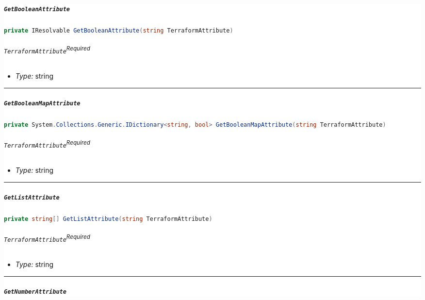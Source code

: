 ##### `GetBooleanAttribute` <a name="GetBooleanAttribute" id="@cdktf/provider-github.dataGithubOrganizationExternalIdentities.DataGithubOrganizationExternalIdentities.getBooleanAttribute"></a>

```csharp
private IResolvable GetBooleanAttribute(string TerraformAttribute)
```

###### `TerraformAttribute`<sup>Required</sup> <a name="TerraformAttribute" id="@cdktf/provider-github.dataGithubOrganizationExternalIdentities.DataGithubOrganizationExternalIdentities.getBooleanAttribute.parameter.terraformAttribute"></a>

- *Type:* string

---

##### `GetBooleanMapAttribute` <a name="GetBooleanMapAttribute" id="@cdktf/provider-github.dataGithubOrganizationExternalIdentities.DataGithubOrganizationExternalIdentities.getBooleanMapAttribute"></a>

```csharp
private System.Collections.Generic.IDictionary<string, bool> GetBooleanMapAttribute(string TerraformAttribute)
```

###### `TerraformAttribute`<sup>Required</sup> <a name="TerraformAttribute" id="@cdktf/provider-github.dataGithubOrganizationExternalIdentities.DataGithubOrganizationExternalIdentities.getBooleanMapAttribute.parameter.terraformAttribute"></a>

- *Type:* string

---

##### `GetListAttribute` <a name="GetListAttribute" id="@cdktf/provider-github.dataGithubOrganizationExternalIdentities.DataGithubOrganizationExternalIdentities.getListAttribute"></a>

```csharp
private string[] GetListAttribute(string TerraformAttribute)
```

###### `TerraformAttribute`<sup>Required</sup> <a name="TerraformAttribute" id="@cdktf/provider-github.dataGithubOrganizationExternalIdentities.DataGithubOrganizationExternalIdentities.getListAttribute.parameter.terraformAttribute"></a>

- *Type:* string

---

##### `GetNumberAttribute` <a name="GetNumberAttribute" id="@cdktf/provider-github.dataGithubOrganizationExternalIdentities.DataGithubOrganizationExternalIdentities.getNumberAttribute"></a>
